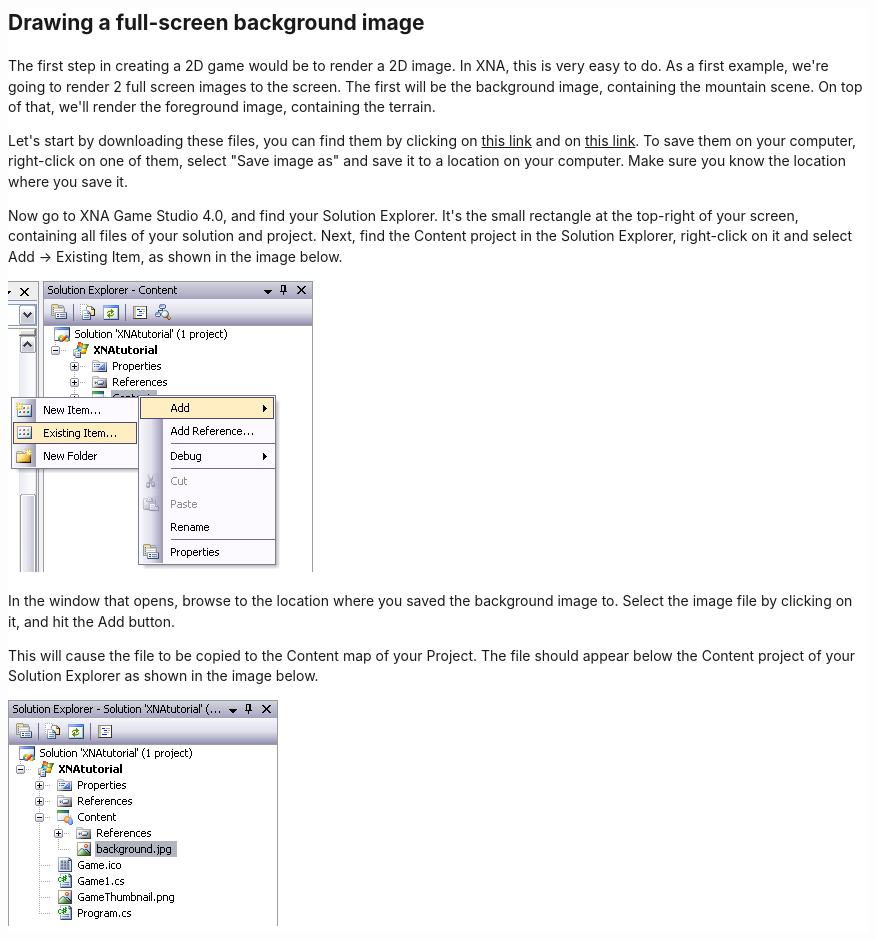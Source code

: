 ## Drawing a full-screen background image
The first step in creating a 2D game would be to render a 2D image. In XNA, this is very easy to do. As a first example, we're going to render 2 full screen images to the screen. The first will be the background image, containing the mountain scene. On top of that, we'll render the foreground image, containing the terrain.

Let's start by downloading these files, you can find them by clicking on [this link](http://www.riemers.net/Downloads/resources/Series2D/background.jpg) and on [this link](http://www.riemers.net/Downloads/resources/Series2D/foreground.png). To save them on your computer, right-click on one of them, select "Save image as" and save it to a location on your computer. Make sure you know the location where you save it.

Now go to XNA Game Studio 4.0, and find your Solution Explorer. It's the small rectangle at the top-right of your screen, containing all files of your solution and project. Next, find the Content project in the Solution Explorer, right-click on it and select Add -> Existing Item, as shown in the image below.

![Add existing item](images/Riemer/2DSeries1/add_existing_item.jpg "Add existing item")

In the window that opens, browse to the location where you saved the background image to. Select the image file by clicking on it, and hit the Add button.

This will cause the file to be copied to the Content map of your Project. The file should appear below the Content project of your Solution Explorer as shown in the image below.

![Content in solution explorer](images/Riemer/2DSeries1/solution_explorer_content.jpg "Content in solution explorer")
